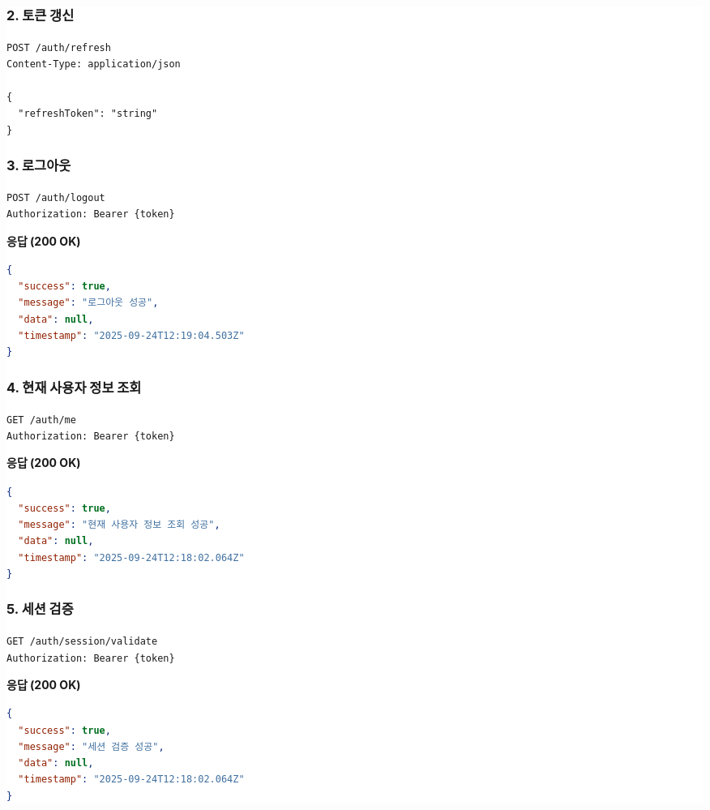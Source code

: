 ### 2. 토큰 갱신
```http
POST /auth/refresh
Content-Type: application/json

{
  "refreshToken": "string"
}
```

### 3. 로그아웃
```http
POST /auth/logout
Authorization: Bearer {token}
```

**응답 (200 OK)**
```json
{
  "success": true,
  "message": "로그아웃 성공",
  "data": null,
  "timestamp": "2025-09-24T12:19:04.503Z"
}
```

### 4. 현재 사용자 정보 조회
```http
GET /auth/me
Authorization: Bearer {token}
```

**응답 (200 OK)**
```json
{
  "success": true,
  "message": "현재 사용자 정보 조회 성공",
  "data": null,
  "timestamp": "2025-09-24T12:18:02.064Z"
}
```

### 5. 세션 검증
```http
GET /auth/session/validate
Authorization: Bearer {token}
```

**응답 (200 OK)**
```json
{
  "success": true,
  "message": "세션 검증 성공",
  "data": null,
  "timestamp": "2025-09-24T12:18:02.064Z"
}
```
